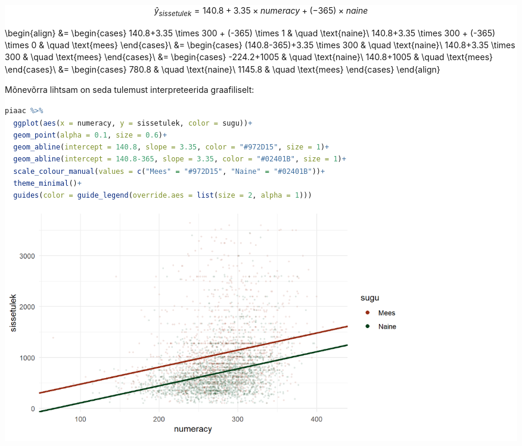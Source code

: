 $$\hat{y}_{sissetulek}=140.8+3.35 \times numeracy + (-365) \times naine$$

\begin{align}
&=
  \begin{cases}
    140.8+3.35 \times 300 + (-365) \times 1  & \quad \text{naine}\\
    140.8+3.35 \times 300 + (-365) \times 0  & \quad \text{mees}
  \end{cases}\\
&=
  \begin{cases}
    (140.8-365)+3.35 \times 300  & \quad \text{naine}\\
    140.8+3.35 \times 300 & \quad \text{mees}
  \end{cases}\\
&=
  \begin{cases}
    -224.2+1005  & \quad \text{naine}\\
    140.8+1005 & \quad \text{mees}
  \end{cases}\\
&=
  \begin{cases}
    780.8  & \quad \text{naine}\\
    1145.8 & \quad \text{mees}
  \end{cases}
\end{align}


Mõnevõrra lihtsam on seda tulemust interpreteerida graafiliselt: 


``` r
piaac %>% 
  ggplot(aes(x = numeracy, y = sissetulek, color = sugu))+
  geom_point(alpha = 0.1, size = 0.6)+
  geom_abline(intercept = 140.8, slope = 3.35, color = "#972D15", size = 1)+
  geom_abline(intercept = 140.8-365, slope = 3.35, color = "#02401B", size = 1)+
  scale_colour_manual(values = c("Mees" = "#972D15", "Naine" = "#02401B"))+
  theme_minimal()+
  guides(color = guide_legend(override.aes = list(size = 2, alpha = 1)))
```

<img src="01-regressioon_files/figure-html/reg-plot-7-1.png" width="672" />
